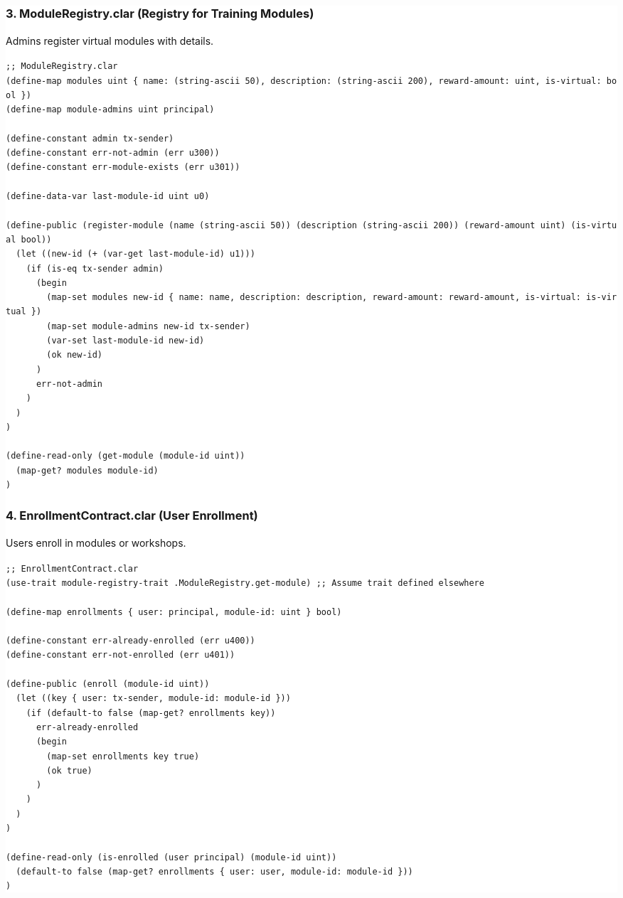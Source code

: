 ### 3. ModuleRegistry.clar (Registry for Training Modules)
Admins register virtual modules with details.

```clarity
;; ModuleRegistry.clar
(define-map modules uint { name: (string-ascii 50), description: (string-ascii 200), reward-amount: uint, is-virtual: bool })
(define-map module-admins uint principal)

(define-constant admin tx-sender)
(define-constant err-not-admin (err u300))
(define-constant err-module-exists (err u301))

(define-data-var last-module-id uint u0)

(define-public (register-module (name (string-ascii 50)) (description (string-ascii 200)) (reward-amount uint) (is-virtual bool))
  (let ((new-id (+ (var-get last-module-id) u1)))
    (if (is-eq tx-sender admin)
      (begin
        (map-set modules new-id { name: name, description: description, reward-amount: reward-amount, is-virtual: is-virtual })
        (map-set module-admins new-id tx-sender)
        (var-set last-module-id new-id)
        (ok new-id)
      )
      err-not-admin
    )
  )
)

(define-read-only (get-module (module-id uint))
  (map-get? modules module-id)
)
```

### 4. EnrollmentContract.clar (User Enrollment)
Users enroll in modules or workshops.

```clarity
;; EnrollmentContract.clar
(use-trait module-registry-trait .ModuleRegistry.get-module) ;; Assume trait defined elsewhere

(define-map enrollments { user: principal, module-id: uint } bool)

(define-constant err-already-enrolled (err u400))
(define-constant err-not-enrolled (err u401))

(define-public (enroll (module-id uint))
  (let ((key { user: tx-sender, module-id: module-id }))
    (if (default-to false (map-get? enrollments key))
      err-already-enrolled
      (begin
        (map-set enrollments key true)
        (ok true)
      )
    )
  )
)

(define-read-only (is-enrolled (user principal) (module-id uint))
  (default-to false (map-get? enrollments { user: user, module-id: module-id }))
)
```

